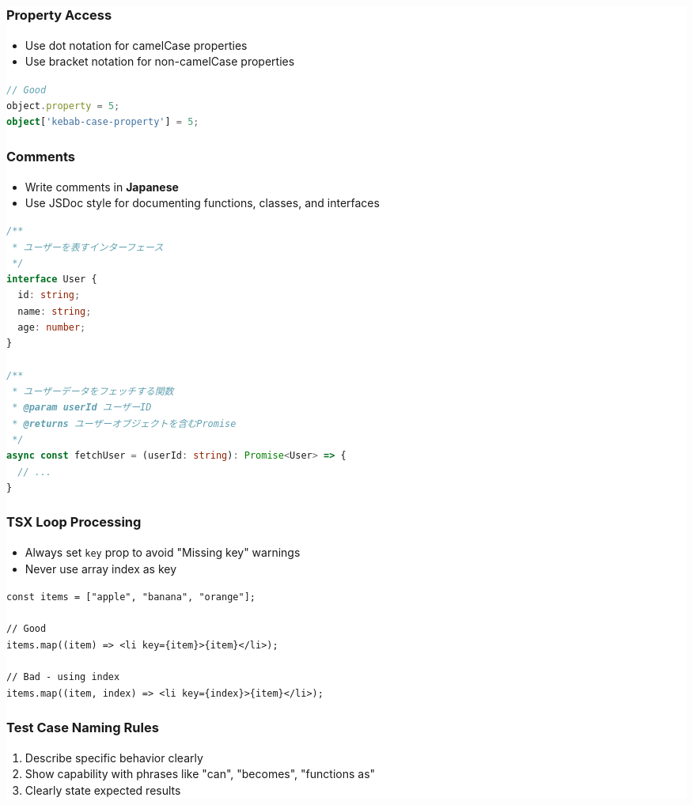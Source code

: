 ### Property Access

- Use dot notation for camelCase properties
- Use bracket notation for non-camelCase properties

```typescript
// Good
object.property = 5;
object['kebab-case-property'] = 5;
```

### Comments

- Write comments in **Japanese**
- Use JSDoc style for documenting functions, classes, and interfaces

```typescript
/**
 * ユーザーを表すインターフェース
 */
interface User {
  id: string;
  name: string;
  age: number;
}

/**
 * ユーザーデータをフェッチする関数
 * @param userId ユーザーID
 * @returns ユーザーオブジェクトを含むPromise
 */
async const fetchUser = (userId: string): Promise<User> => {
  // ...
}
```

### TSX Loop Processing

- Always set `key` prop to avoid "Missing key" warnings
- Never use array index as key

```tsx
const items = ["apple", "banana", "orange"];

// Good
items.map((item) => <li key={item}>{item}</li>);

// Bad - using index
items.map((item, index) => <li key={index}>{item}</li>);
```

### Test Case Naming Rules

1. Describe specific behavior clearly
2. Show capability with phrases like "can", "becomes", "functions as"
3. Clearly state expected results
